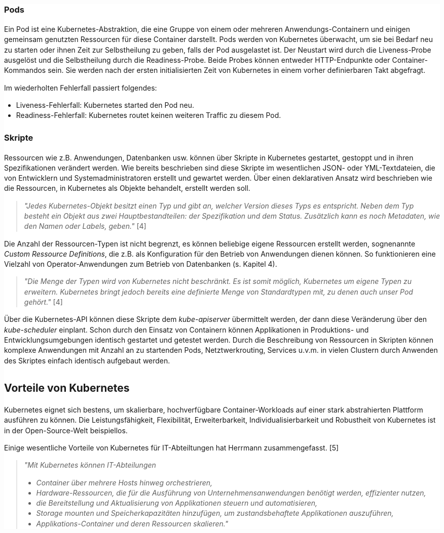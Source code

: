### Pods

Ein Pod ist eine Kubernetes-Abstraktion, die eine Gruppe von einem oder mehreren Anwendungs-Containern und einigen gemeinsam genutzten Ressourcen für diese Container darstellt.
Pods werden von Kubernetes überwacht, um sie bei Bedarf neu zu starten oder ihnen Zeit zur Selbstheilung zu geben, falls der Pod ausgelastet ist. Der Neustart wird durch die Liveness-Probe ausgelöst und die Selbstheilung durch die Readiness-Probe. Beide Probes können entweder HTTP-Endpunkte oder Container-Kommandos sein. Sie werden nach der ersten initialisierten Zeit von Kubernetes in einem vorher definierbaren Takt abgefragt.

Im wiederholten Fehlerfall passiert folgendes:

- Liveness-Fehlerfall: Kubernetes started den Pod neu.
- Readiness-Fehlerfall: Kubernetes routet keinen weiteren Traffic zu diesem Pod.

### Skripte

Ressourcen wie z.B. Anwendungen, Datenbanken usw. können über Skripte in Kubernetes gestartet, gestoppt und in ihren Spezifikationen verändert werden. Wie bereits beschrieben sind diese Skripte im wesentlichen JSON- oder YML-Textdateien, die von Entwicklern und Systemadministratoren erstellt und gewartet werden. Über einen deklarativen Ansatz wird beschrieben wie die Ressourcen, in Kubernetes als Objekte behandelt, erstellt werden soll.

> _"Jedes Kubernetes-Objekt besitzt einen Typ und gibt an, welcher Version dieses Typs es entspricht. Neben dem Typ besteht ein Objekt aus zwei Hauptbestandteilen: der Spezifikation und dem Status. Zusätzlich kann es noch Metadaten, wie den Namen oder Labels, geben."_ [4]

Die Anzahl der Ressourcen-Typen ist nicht begrenzt, es können beliebige eigene Ressourcen erstellt werden, sognenannte _Custom Ressource Definitions_, die z.B. als Konfiguration für den Betrieb von Anwendungen dienen können. So funktionieren eine Vielzahl von Operator-Anwendungen zum Betrieb von Datenbanken (s. Kapitel 4).

> _"Die Menge der Typen wird von Kubernetes nicht beschränkt. Es ist somit möglich, Kubernetes um eigene Typen zu erweitern. Kubernetes bringt jedoch bereits eine definierte Menge von Standardtypen mit, zu denen auch unser Pod gehört."_ [4]

Über die Kubernetes-API können diese Skripte dem _kube-apiserver_ übermittelt werden, der dann diese Veränderung über den _kube-scheduler_ einplant. Schon durch den Einsatz von Containern können Applikationen in Produktions- und Entwicklungsumgebungen identisch gestartet und getestet werden. Durch die Beschreibung von Ressourcen in Skripten können komplexe Anwendungen mit Anzahl an zu startenden Pods, Netztwerkrouting, Services u.v.m. in vielen Clustern durch Anwenden des Skriptes einfach identisch aufgebaut werden.

## Vorteile von Kubernetes

Kubernetes eignet sich bestens, um skalierbare, hochverfügbare Container-Workloads auf einer stark abstrahierten Plattform ausführen zu können. Die Leistungsfähigkeit, Flexibilität, Erweiterbarkeit, Individualisierbarkeit und Robustheit von Kubernetes ist in der Open-Source-Welt beispiellos.

Einige wesentliche Vorteile von Kubernetes für IT-Abteiltungen hat Herrmann zusammengefasst. [5]

> _"Mit Kubernetes können IT-Abteilungen_
>
> - _Container über mehrere Hosts hinweg orchestrieren,_
> - _Hardware-Ressourcen, die für die Ausführung von Unternehmensanwendungen benötigt werden, effizienter nutzen,_
> - _die Bereitstellung und Aktualisierung von Applikationen steuern und automatisieren,_
> - _Storage mounten und Speicherkapazitäten hinzufügen, um zustandsbehaftete Applikationen auszuführen,_
> - _Applikations-Container und deren Ressourcen skalieren."_
